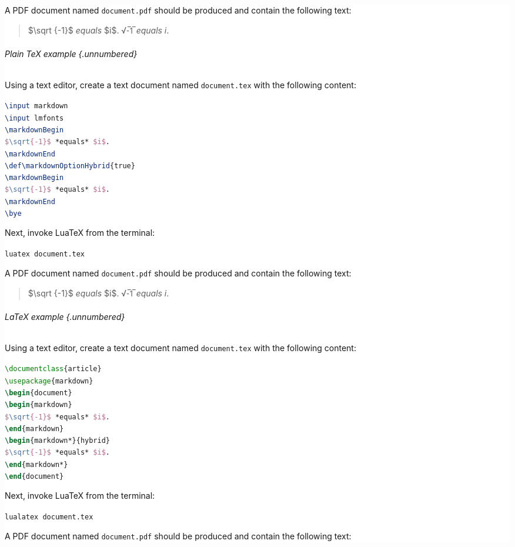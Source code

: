 A PDF document named `document.pdf` should be produced and contain the
following text:

> \$\\sqrt {-1}\$ *equals* \$i\$.
> √-̅1̅ *equals* $i$.

###### Plain TeX example {.unnumbered}

Using a text editor, create a text document named `document.tex` with the
following content:
``` tex
\input markdown
\input lmfonts
\markdownBegin
$\sqrt{-1}$ *equals* $i$.
\markdownEnd
\def\markdownOptionHybrid{true}
\markdownBegin
$\sqrt{-1}$ *equals* $i$.
\markdownEnd
\bye
```````
Next, invoke LuaTeX from the terminal:
``` sh
luatex document.tex
``````
A PDF document named `document.pdf` should be produced and contain the
following text:

> \$\\sqrt {-1}\$ *equals* \$i\$.
> √-̅1̅ *equals* $i$.

###### LaTeX example {.unnumbered}

Using a text editor, create a text document named `document.tex` with the
following content:
``` tex
\documentclass{article}
\usepackage{markdown}
\begin{document}
\begin{markdown}
$\sqrt{-1}$ *equals* $i$.
\end{markdown}
\begin{markdown*}{hybrid}
$\sqrt{-1}$ *equals* $i$.
\end{markdown*}
\end{document}
```````
Next, invoke LuaTeX from the terminal:
``` sh
lualatex document.tex
``````
A PDF document named `document.pdf` should be produced and contain the
following text:
